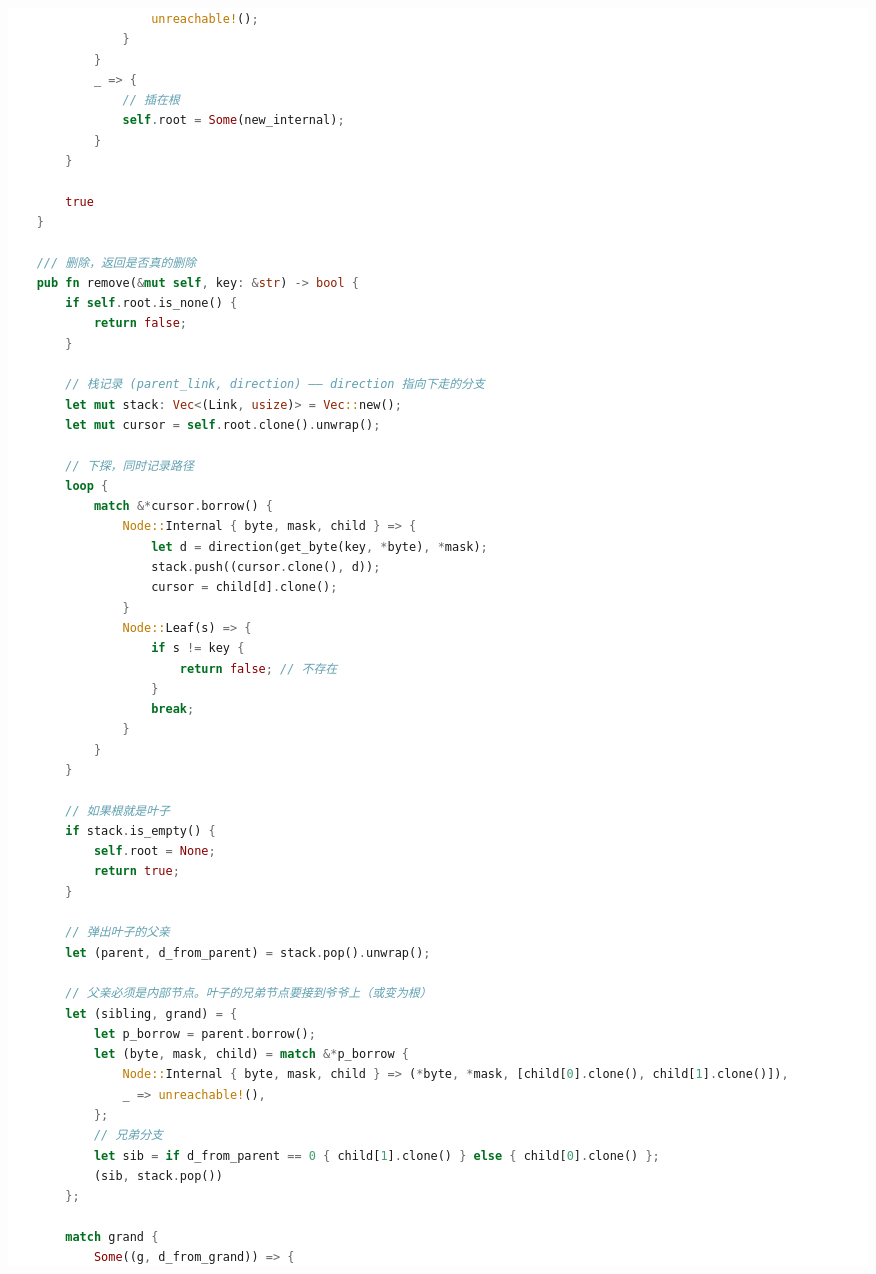 ```rust
                    unreachable!();
                }
            }
            _ => {
                // 插在根
                self.root = Some(new_internal);
            }
        }

        true
    }

    /// 删除，返回是否真的删除
    pub fn remove(&mut self, key: &str) -> bool {
        if self.root.is_none() {
            return false;
        }

        // 栈记录 (parent_link, direction) —— direction 指向下走的分支
        let mut stack: Vec<(Link, usize)> = Vec::new();
        let mut cursor = self.root.clone().unwrap();

        // 下探，同时记录路径
        loop {
            match &*cursor.borrow() {
                Node::Internal { byte, mask, child } => {
                    let d = direction(get_byte(key, *byte), *mask);
                    stack.push((cursor.clone(), d));
                    cursor = child[d].clone();
                }
                Node::Leaf(s) => {
                    if s != key {
                        return false; // 不存在
                    }
                    break;
                }
            }
        }

        // 如果根就是叶子
        if stack.is_empty() {
            self.root = None;
            return true;
        }

        // 弹出叶子的父亲
        let (parent, d_from_parent) = stack.pop().unwrap();

        // 父亲必须是内部节点。叶子的兄弟节点要接到爷爷上（或变为根）
        let (sibling, grand) = {
            let p_borrow = parent.borrow();
            let (byte, mask, child) = match &*p_borrow {
                Node::Internal { byte, mask, child } => (*byte, *mask, [child[0].clone(), child[1].clone()]),
                _ => unreachable!(),
            };
            // 兄弟分支
            let sib = if d_from_parent == 0 { child[1].clone() } else { child[0].clone() };
            (sib, stack.pop())
        };

        match grand {
            Some((g, d_from_grand)) => {
```